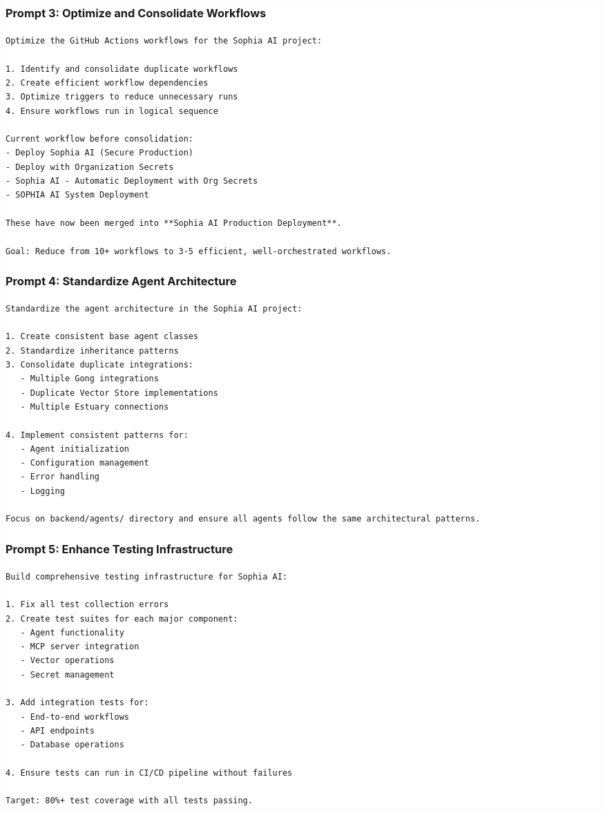 ### **Prompt 3: Optimize and Consolidate Workflows**
```
Optimize the GitHub Actions workflows for the Sophia AI project:

1. Identify and consolidate duplicate workflows
2. Create efficient workflow dependencies
3. Optimize triggers to reduce unnecessary runs
4. Ensure workflows run in logical sequence

Current workflow before consolidation:
- Deploy Sophia AI (Secure Production)
- Deploy with Organization Secrets
- Sophia AI - Automatic Deployment with Org Secrets
- SOPHIA AI System Deployment

These have now been merged into **Sophia AI Production Deployment**.

Goal: Reduce from 10+ workflows to 3-5 efficient, well-orchestrated workflows.
```

### **Prompt 4: Standardize Agent Architecture**
```
Standardize the agent architecture in the Sophia AI project:

1. Create consistent base agent classes
2. Standardize inheritance patterns
3. Consolidate duplicate integrations:
   - Multiple Gong integrations
   - Duplicate Vector Store implementations
   - Multiple Estuary connections

4. Implement consistent patterns for:
   - Agent initialization
   - Configuration management
   - Error handling
   - Logging

Focus on backend/agents/ directory and ensure all agents follow the same architectural patterns.
```

### **Prompt 5: Enhance Testing Infrastructure**
```
Build comprehensive testing infrastructure for Sophia AI:

1. Fix all test collection errors
2. Create test suites for each major component:
   - Agent functionality
   - MCP server integration
   - Vector operations
   - Secret management

3. Add integration tests for:
   - End-to-end workflows
   - API endpoints
   - Database operations

4. Ensure tests can run in CI/CD pipeline without failures

Target: 80%+ test coverage with all tests passing.
```

